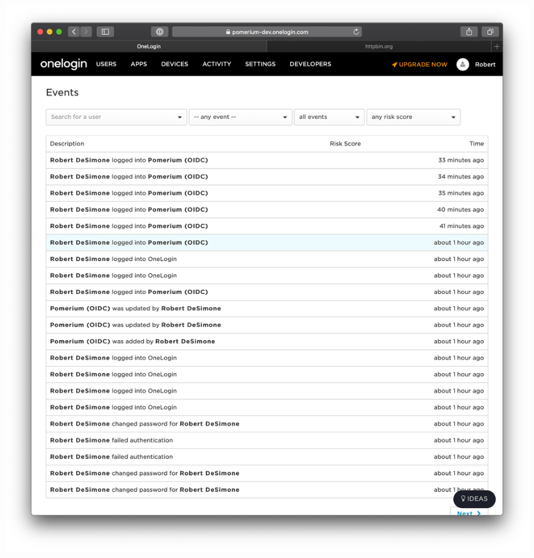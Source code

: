 ![One Login Events Dashboard](./one-login/one-login-events.png)

[client id]: ./config-reference.html#identity-provider-client-id
[client secret]: ./config-reference.html#identity-provider-client-secret
[environmental variables]: https://en.wikipedia.org/wiki/Environment_variable
[oauth2]: https://oauth.net/2/
[openid connect]: https://en.wikipedia.org/wiki/OpenID_Connect
